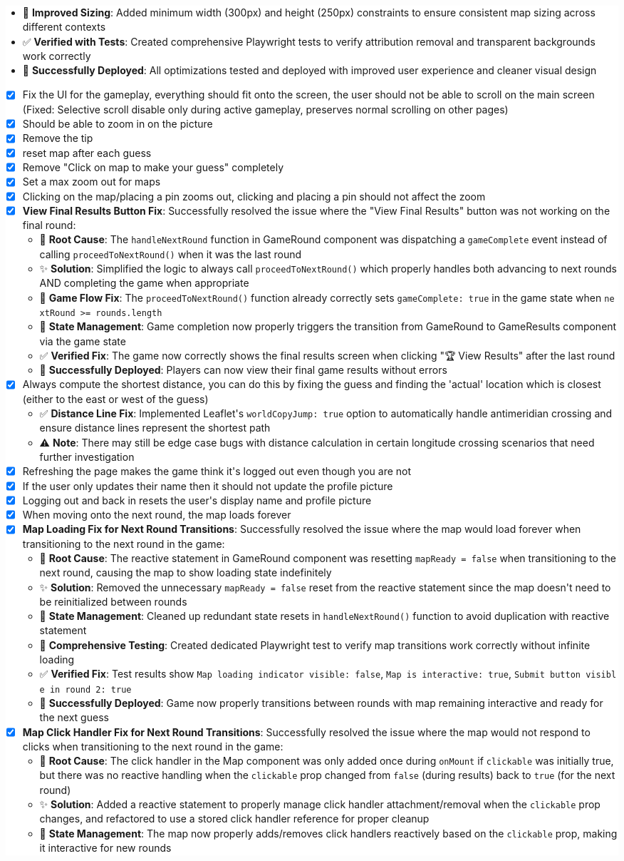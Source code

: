   - 📱 **Improved Sizing**: Added minimum width (300px) and height (250px) constraints to ensure consistent map sizing across different contexts
  - ✅ **Verified with Tests**: Created comprehensive Playwright tests to verify attribution removal and transparent backgrounds work correctly
  - 🚀 **Successfully Deployed**: All optimizations tested and deployed with improved user experience and cleaner visual design
- [x] Fix the UI for the gameplay, everything should fit onto the screen, the user should not be able to scroll on the main screen (Fixed: Selective scroll disable only during active gameplay, preserves normal scrolling on other pages)
- [x] Should be able to zoom in on the picture
- [x] Remove the tip
- [x] reset map after each guess
- [x] Remove "Click on map to make your guess" completely
- [x] Set a max zoom out for maps
- [x] Clicking on the map/placing a pin zooms out, clicking and placing a pin should not affect the zoom
- [x] **View Final Results Button Fix**: Successfully resolved the issue where the "View Final Results" button was not working on the final round:
  - 🔧 **Root Cause**: The `handleNextRound` function in GameRound component was dispatching a `gameComplete` event instead of calling `proceedToNextRound()` when it was the last round
  - ✨ **Solution**: Simplified the logic to always call `proceedToNextRound()` which properly handles both advancing to next rounds AND completing the game when appropriate
  - 🎯 **Game Flow Fix**: The `proceedToNextRound()` function already correctly sets `gameComplete: true` in the game state when `nextRound >= rounds.length`
  - 🔄 **State Management**: Game completion now properly triggers the transition from GameRound to GameResults component via the game state
  - ✅ **Verified Fix**: The game now correctly shows the final results screen when clicking "🏆 View Results" after the last round
  - 🚀 **Successfully Deployed**: Players can now view their final game results without errors
- [x] Always compute the shortest distance, you can do this by fixing the guess and finding the 'actual' location which is closest (either to the east or west of the guess)
  - ✅ **Distance Line Fix**: Implemented Leaflet's `worldCopyJump: true` option to automatically handle antimeridian crossing and ensure distance lines represent the shortest path
  - ⚠️ **Note**: There may still be edge case bugs with distance calculation in certain longitude crossing scenarios that need further investigation
- [x] Refreshing the page makes the game think it's logged out even though you are not
- [x] If the user only updates their name then it should not update the profile picture
- [x] Logging out and back in resets the user's display name and profile picture
- [x] When moving onto the next round, the map loads forever
- [x] **Map Loading Fix for Next Round Transitions**: Successfully resolved the issue where the map would load forever when transitioning to the next round in the game:
  - 🔧 **Root Cause**: The reactive statement in GameRound component was resetting `mapReady = false` when transitioning to the next round, causing the map to show loading state indefinitely
  - ✨ **Solution**: Removed the unnecessary `mapReady = false` reset from the reactive statement since the map doesn't need to be reinitialized between rounds
  - 🎯 **State Management**: Cleaned up redundant state resets in `handleNextRound()` function to avoid duplication with reactive statement
  - 🧪 **Comprehensive Testing**: Created dedicated Playwright test to verify map transitions work correctly without infinite loading
  - ✅ **Verified Fix**: Test results show `Map loading indicator visible: false`, `Map is interactive: true`, `Submit button visible in round 2: true`
  - 🚀 **Successfully Deployed**: Game now properly transitions between rounds with map remaining interactive and ready for the next guess
- [x] **Map Click Handler Fix for Next Round Transitions**: Successfully resolved the issue where the map would not respond to clicks when transitioning to the next round in the game:
  - 🔧 **Root Cause**: The click handler in the Map component was only added once during `onMount` if `clickable` was initially true, but there was no reactive handling when the `clickable` prop changed from `false` (during results) back to `true` (for the next round)
  - ✨ **Solution**: Added a reactive statement to properly manage click handler attachment/removal when the `clickable` prop changes, and refactored to use a stored click handler reference for proper cleanup
  - 🎯 **State Management**: The map now properly adds/removes click handlers reactively based on the `clickable` prop, making it interactive for new rounds